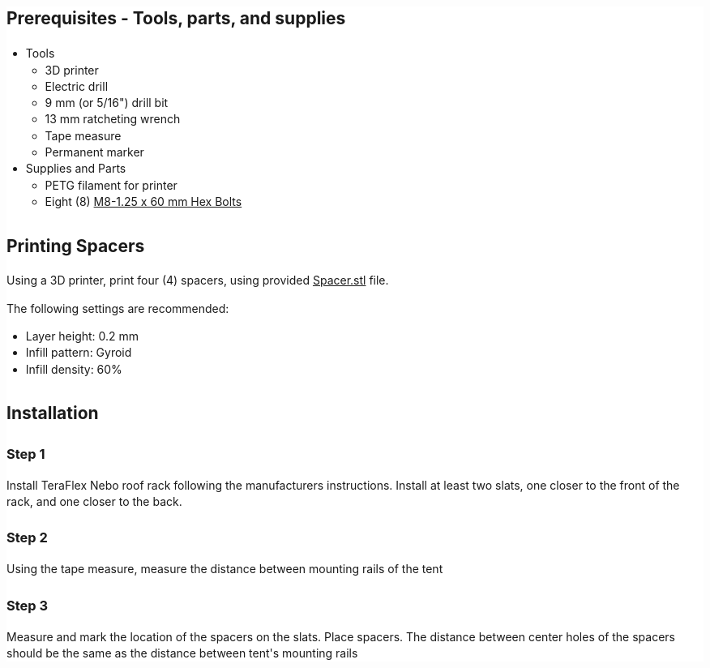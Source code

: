 ## Prerequisites - Tools, parts, and supplies

* Tools
  * 3D printer
  * Electric drill
  * 9 mm (or 5/16") drill bit
  * 13 mm ratcheting wrench
  * Tape measure
  * Permanent marker
* Supplies and Parts
  * PETG filament for printer
  * Eight (8) [M8-1.25 x 60 mm Hex Bolts](https://www.homedepot.com/p/Everbilt-M8-1-25-x-60-mm-Class-8-8-Zinc-Plated-Hex-Bolt-801728/204273673)

## Printing Spacers

Using a 3D printer, print four (4) spacers, using provided [Spacer.stl](https://github.com/skiselev/teraflex-nebo-rtt/blob/main/printed_parts/Spacer.stl) file.

The following settings are recommended:
* Layer height: 0.2 mm
* Infill pattern: Gyroid
* Infill density: 60%

## Installation

### Step 1
Install TeraFlex Nebo roof rack following the manufacturers instructions. Install at least two slats, one closer to the front of the rack, and one closer to the back.

### Step 2
Using the tape measure, measure the distance between mounting rails of the tent

### Step 3
Measure and mark the location of the spacers on the slats. Place spacers. The distance between center holes of the spacers should be the same as the distance between tent's mounting rails

